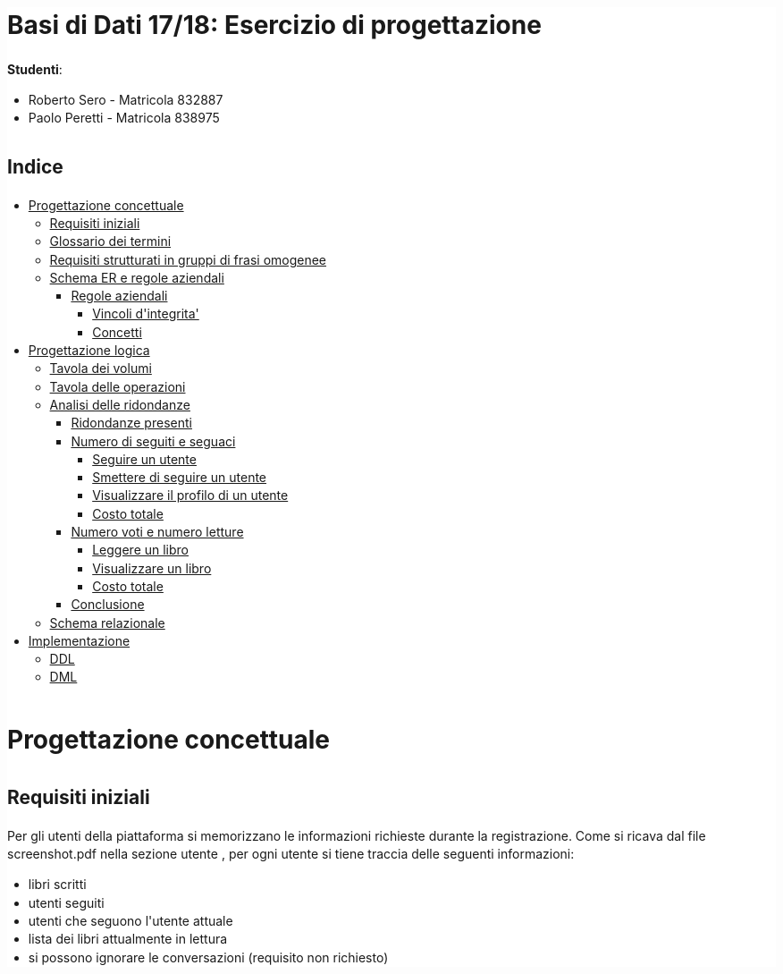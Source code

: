 # Basi di Dati 17/18: Esercizio di progettazione

**Studenti**:
- Roberto Sero - Matricola 832887
- Paolo Peretti - Matricola 838975

## Indice
* [Progettazione concettuale](#progettazione-concettuale)
   * [Requisiti iniziali](#requisiti-iniziali)
   * [Glossario dei termini](#glossario-dei-termini)
   * [Requisiti strutturati in gruppi di frasi omogenee](#requisiti-strutturati-in-gruppi-di-frasi-omogenee)
   * [Schema ER e regole aziendali](#schema-er-e-regole-aziendali)
      * [Regole aziendali](#regole-aziendali)
         * [Vincoli d'integrita'](#vincoli-dintegrita)
         * [Concetti](#concetti)
* [Progettazione logica](#progettazione-logica)
   * [Tavola dei volumi](#tavola-dei-volumi)
   * [Tavola delle operazioni](#tavola-delle-operazioni)
   * [Analisi delle ridondanze](#analisi-delle-ridondanze)
      * [Ridondanze presenti](#ridondanze-presenti)
      * [Numero di seguiti e seguaci](#numero-di-seguiti-e-seguaci)
         * [Seguire un utente](#seguire-un-utente)
         * [Smettere di seguire un utente](#smettere-di-seguire-un-utente)
         * [Visualizzare il profilo di un utente](#visualizzare-il-profilo-di-un-utente)
         * [Costo totale](#costo-totale)
      * [Numero voti e numero letture](#numero-voti-e-numero-letture)
         * [Leggere un libro](#leggere-un-libro)
         * [Visualizzare un libro](#visualizzare-un-libro)
         * [Costo totale](#costo-totale-1)
      * [Conclusione](#conclusione)
   * [Schema relazionale](#schema-relazionale)
* [Implementazione](#implementazione)
   * [DDL](#ddl)
   * [DML](#dml)


# Progettazione concettuale

## Requisiti iniziali

Per gli utenti della piattaforma si memorizzano le informazioni richieste durante la registrazione. Come si ricava dal file screenshot.pdf nella sezione utente , per ogni utente si tiene traccia delle seguenti informazioni:
- libri scritti
- utenti seguiti
- utenti che seguono l'utente attuale
- lista dei libri attualmente in lettura
- si possono ignorare le conversazioni (requisito non richiesto)
